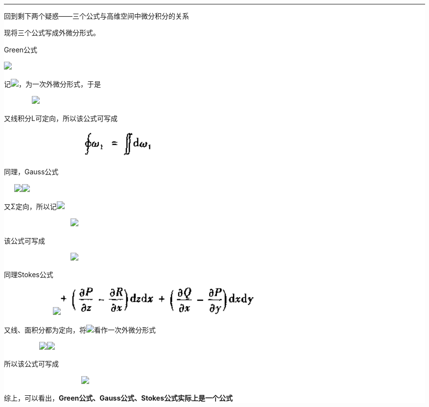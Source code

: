 

-----
回到剩下两个疑惑——三个公式与高维空间中微分积分的关系

现将三个公式写成外微分形式。

Green公式

![](Aspose.Words.cc1b627d-3306-4232-b296-97c8494b42bf.113.png)

记![](Aspose.Words.cc1b627d-3306-4232-b296-97c8494b42bf.114.png)，为一次外微分形式，于是

`        `![](Aspose.Words.cc1b627d-3306-4232-b296-97c8494b42bf.115.png)

又线积分L可定向，所以该公式可写成

`                      `![](Aspose.Words.cc1b627d-3306-4232-b296-97c8494b42bf.116.png)





同理，Gauss公式

`   `![](Aspose.Words.cc1b627d-3306-4232-b296-97c8494b42bf.117.png)![](Aspose.Words.cc1b627d-3306-4232-b296-97c8494b42bf.118.png)

又Σ定向，所以记![](Aspose.Words.cc1b627d-3306-4232-b296-97c8494b42bf.119.png)

`                   `![](Aspose.Words.cc1b627d-3306-4232-b296-97c8494b42bf.120.png)

该公式可写成

`                   `![](Aspose.Words.cc1b627d-3306-4232-b296-97c8494b42bf.121.png)





同理Stokes公式

`              `![](Aspose.Words.cc1b627d-3306-4232-b296-97c8494b42bf.122.png)![](Aspose.Words.cc1b627d-3306-4232-b296-97c8494b42bf.123.png)

又线、面积分都为定向，将![](Aspose.Words.cc1b627d-3306-4232-b296-97c8494b42bf.124.png)看作一次外微分形式

`          `![](Aspose.Words.cc1b627d-3306-4232-b296-97c8494b42bf.125.png)![](Aspose.Words.cc1b627d-3306-4232-b296-97c8494b42bf.126.png)



所以该公式可写成

`                      `![](Aspose.Words.cc1b627d-3306-4232-b296-97c8494b42bf.127.png)



综上，可以看出，**Green公式、Gauss公式、Stokes公式实际上是一个公式**
